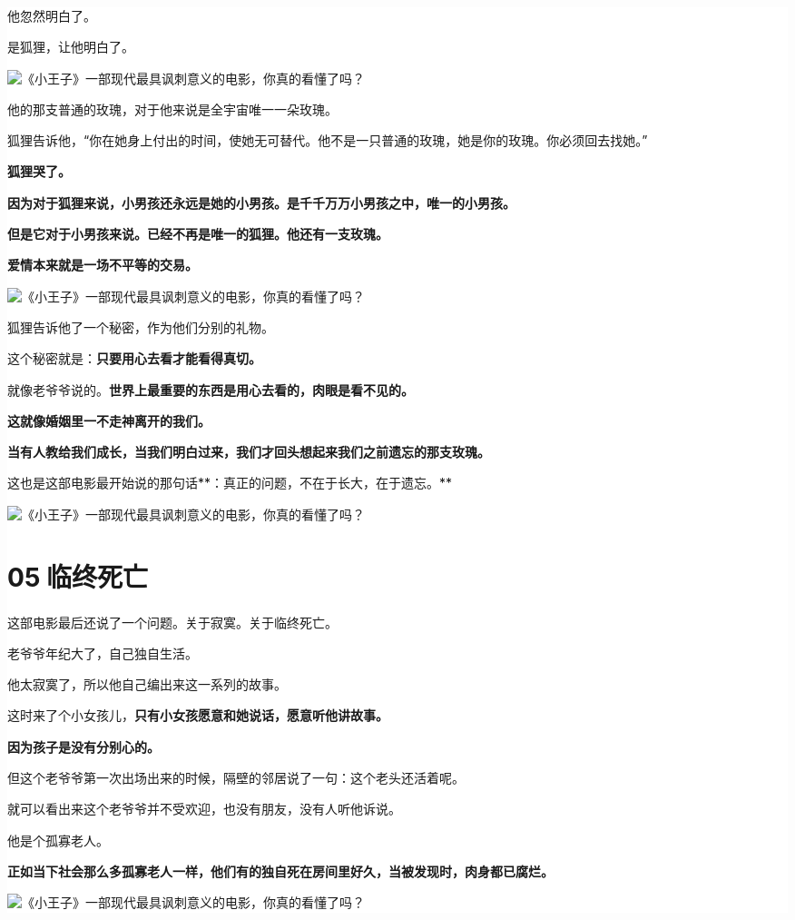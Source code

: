  他忽然明白了。

 是狐狸，让他明白了。

![《小王子》一部现代最具讽刺意义的电影，你真的看懂了吗？](http://p3.pstatp.com/large/pgc-image/924e3c5328124105aed98a558b4ab3c1)
 


 他的那支普通的玫瑰，对于他来说是全宇宙唯一一朵玫瑰。

 狐狸告诉他，“你在她身上付出的时间，使她无可替代。他不是一只普通的玫瑰，她是你的玫瑰。你必须回去找她。”

 **狐狸哭了。**

 **因为对于狐狸来说，小男孩还永远是她的小男孩。是千千万万小男孩之中，唯一的小男孩。**

 **但是它对于小男孩来说。已经不再是唯一的狐狸。他还有一支玫瑰。**

 **爱情本来就是一场不平等的交易。**

![《小王子》一部现代最具讽刺意义的电影，你真的看懂了吗？](http://p1.pstatp.com/large/pgc-image/85b6114c28304f15a3927792cd6e4bbf)
 


 狐狸告诉他了一个秘密，作为他们分别的礼物。

 这个秘密就是：**只要用心去看才能看得真切。**

 就像老爷爷说的。**世界上最重要的东西是用心去看的，肉眼是看不见的。**

 **这就像婚姻里一不走神离开的我们。**

 **当有人教给我们成长，当我们明白过来，我们才回头想起来我们之前遗忘的那支玫瑰。**

 这也是这部电影最开始说的那句话**：真正的问题，不在于长大，在于遗忘。**

![《小王子》一部现代最具讽刺意义的电影，你真的看懂了吗？](http://p9.pstatp.com/large/pgc-image/21c3810567f64b4e929da16b55a74c5d)
 


# **05 临终死亡**

 这部电影最后还说了一个问题。关于寂寞。关于临终死亡。

 老爷爷年纪大了，自己独自生活。

 他太寂寞了，所以他自己编出来这一系列的故事。

 这时来了个小女孩儿，**只有小女孩愿意和她说话，愿意听他讲故事。**

 **因为孩子是没有分别心的。**

 但这个老爷爷第一次出场出来的时候，隔壁的邻居说了一句：这个老头还活着呢。

 就可以看出来这个老爷爷并不受欢迎，也没有朋友，没有人听他诉说。

 他是个孤寡老人。

 **正如当下社会那么多孤寡老人一样，他们有的独自死在房间里好久，当被发现时，肉身都已腐烂。**

![《小王子》一部现代最具讽刺意义的电影，你真的看懂了吗？](http://p1.pstatp.com/large/pgc-image/ec8c36752b7c485198788c3fb4668ffa)
 